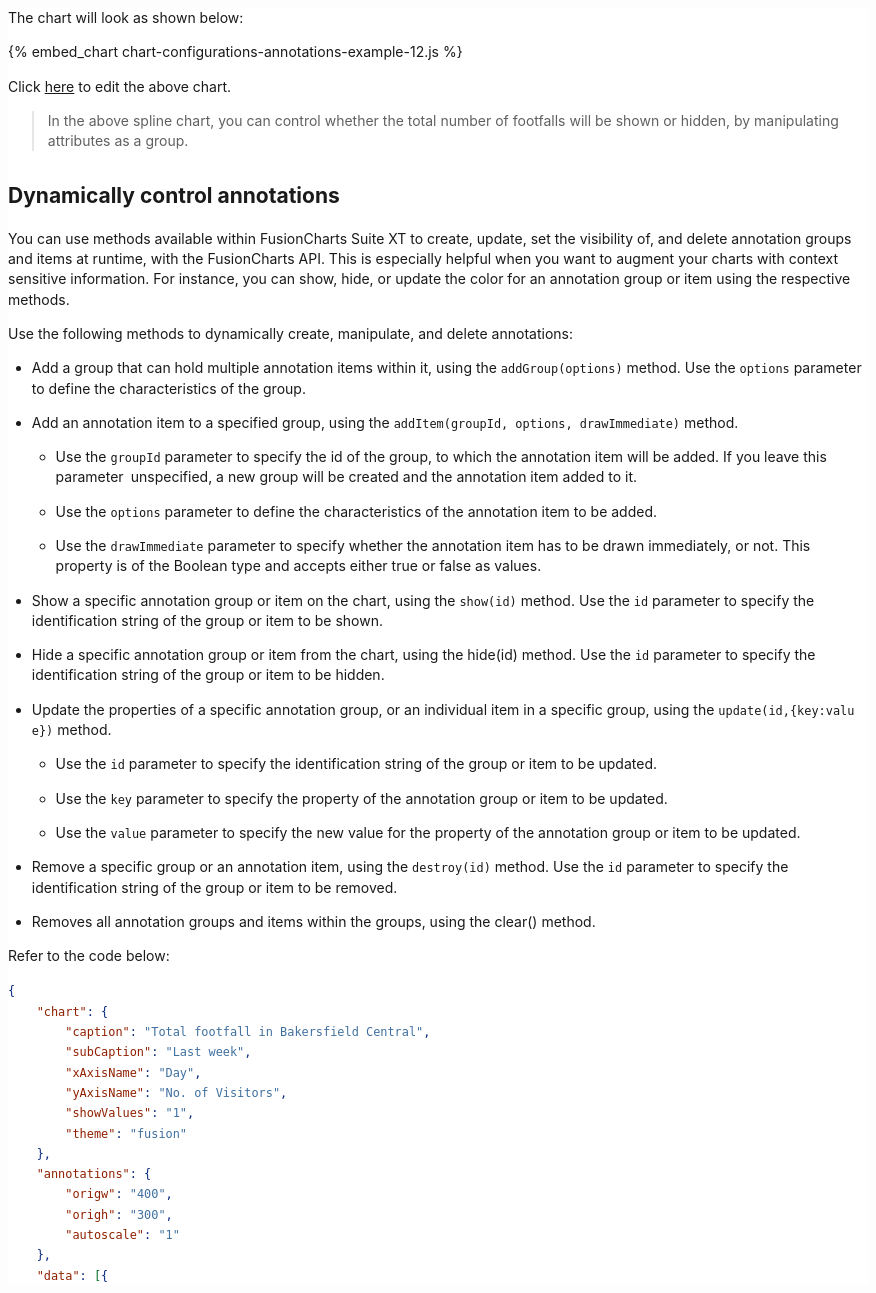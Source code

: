 The chart will look as shown below:

{% embed_chart chart-configurations-annotations-example-12.js %}

Click [here](http://jsfiddle.net/fusioncharts/zfvp8ffp/ "@@open-newtab") to edit the above chart.

> In the above spline chart, you can control whether the total number of footfalls will be shown or hidden, by manipulating attributes as a group.

## Dynamically control annotations

You can use methods available within FusionCharts Suite XT to create, update, set the visibility of, and delete annotation groups and items at runtime, with the FusionCharts API. This is especially helpful when you want to augment your charts with context sensitive information. For instance, you can show, hide, or update the color for an annotation group or item using the respective methods.

Use the following methods to dynamically create, manipulate, and delete annotations:

* Add a group that can hold multiple annotation items within it, using the `addGroup(options)` method. Use the `options` parameter to define the characteristics of the group. 

* Add an annotation item to a specified group, using the `addItem(groupId, options, drawImmediate)` method. 

    * Use the `groupId` parameter to specify the id of the group, to which the annotation item will be added. If you leave this parameter` `unspecified, a new group will be created and the annotation item added to it.

    * Use the `options` parameter to define the characteristics of the annotation item to be added.

    * Use the `drawImmediate` parameter to specify whether the annotation item has to be drawn immediately, or not. This property is of the Boolean type and accepts either true or false as values.

* Show a specific annotation group or item on the chart, using the `show(id)` method. Use the `id` parameter to specify the identification string of the group or item to be shown.

* Hide a specific annotation group or item from the chart, using the hide(id) method. Use the `id` parameter to specify the identification string of the group or item to be hidden.

* Update the properties of a specific annotation group, or an individual item in a specific group, using the `update(id,{key:value})` method.

    * Use the `id` parameter to specify the identification string of the group or item to be updated.

    * Use the `key` parameter to specify the property of the annotation group or item to be updated.

    * Use the `value` parameter to specify the new value for the property of the annotation group or item to be updated.

* Remove a specific group or an annotation item, using the `destroy(id)` method. Use the `id` parameter to specify the identification string of the group or item to be removed. 

* Removes all annotation groups and items within the groups, using the clear() method.

Refer to the code below:

```json
{
    "chart": {
        "caption": "Total footfall in Bakersfield Central",
        "subCaption": "Last week",
        "xAxisName": "Day",
        "yAxisName": "No. of Visitors",
        "showValues": "1",
        "theme": "fusion"
    },
    "annotations": {
        "origw": "400",
        "origh": "300",
        "autoscale": "1"
    },
    "data": [{
```